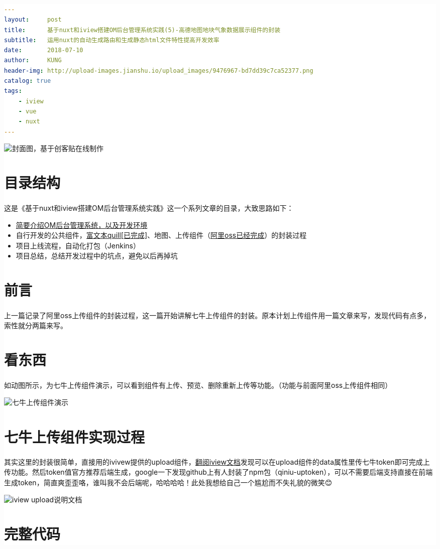 ```yaml
---
layout:     post
title:      基于nuxt和iview搭建OM后台管理系统实践(5)-高德地图地块气象数据展示组件的封装
subtitle:   运用nuxt的自动生成路由和生成静态html文件特性提高开发效率
date:       2018-07-10
author:     KUNG
header-img: http://upload-images.jianshu.io/upload_images/9476967-bd7dd39c7ca52377.png
catalog: true
tags:
    - iview
    - vue
    - nuxt
---
```


![封面图，基于创客贴在线制作](http://upload-images.jianshu.io/upload_images/9476967-bd7dd39c7ca52377.png?imageMogr2/auto-orient/strip%7CimageView2/2/w/1240)

# 目录结构

这是《基于nuxt和iview搭建OM后台管理系统实践》这一个系列文章的目录，大致思路如下：

- [简要介绍OM后台管理系统，以及开发环境](http://23jt.net/kun/?post=7)
- 自行开发的公共组件，[富文本quill[已完成]](http://23jt.net/kun/?post=8)、地图、上传组件（[阿里oss已经完成](http://23jt.net/kun/?post=15)）的封装过程
- 项目上线流程，自动化打包（Jenkins）
- 项目总结，总结开发过程中的坑点，避免以后再掉坑

# 前言

上一篇记录了阿里oss上传组件的封装过程，这一篇开始讲解七牛上传组件的封装。原本计划上传组件用一篇文章来写，发现代码有点多，索性就分两篇来写。

# 看东西

如动图所示，为七牛上传组件演示，可以看到组件有上传、预览、删除重新上传等功能。（功能与前面阿里oss上传组件相同）

![七牛上传组件演示](http://upload-images.jianshu.io/upload_images/9476967-4f763b29816322ec.gif?imageMogr2/auto-orient/strip)

# 七牛上传组件实现过程

其实这里的封装很简单，直接用的ivivew提供的upload组件，[翻阅iview文档](https://www.iviewui.com/components/upload)发现可以在upload组件的data属性里传七牛token即可完成上传功能。然后token值官方推荐后端生成，google一下发现github上有人封装了npm包（qiniu-uptoken），可以不需要后端支持直接在前端生成token，简直爽歪歪咯，谁叫我不会后端呢，哈哈哈哈！此处我想给自己一个尴尬而不失礼貌的微笑😊

![iview upload说明文档](http://upload-images.jianshu.io/upload_images/9476967-c98b08a7603d79bd.png?imageMogr2/auto-orient/strip%7CimageView2/2/w/1240)

# 完整代码
